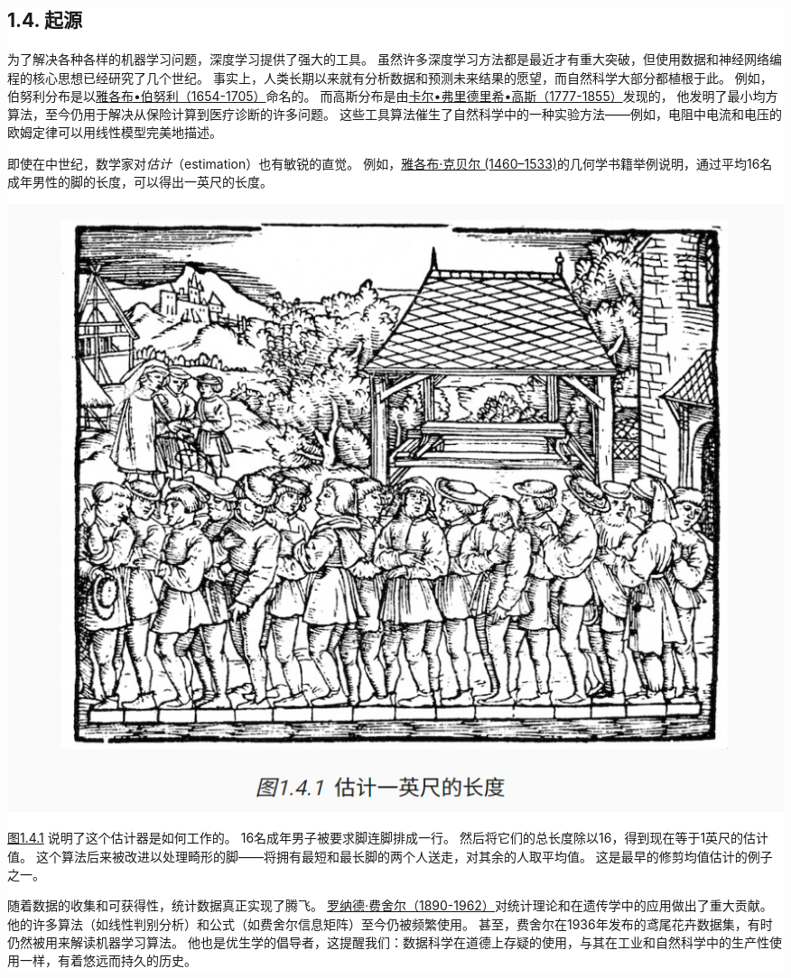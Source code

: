 ## 1.4. 起源

为了解决各种各样的机器学习问题，深度学习提供了强大的工具。 虽然许多深度学习方法都是最近才有重大突破，但使用数据和神经网络编程的核心思想已经研究了几个世纪。 事实上，人类长期以来就有分析数据和预测未来结果的愿望，而自然科学大部分都植根于此。 例如，伯努利分布是以[雅各布•伯努利（1654-1705）](https://en.wikipedia.org/wiki/JacobuBernoulli)命名的。 而高斯分布是由[卡尔•弗里德里希•高斯（1777-1855）](https://en.wikipedia.org/wiki/Carl_Friedrich_Gauss)发现的， 他发明了最小均方算法，至今仍用于解决从保险计算到医疗诊断的许多问题。 这些工具算法催生了自然科学中的一种实验方法——例如，电阻中电流和电压的欧姆定律可以用线性模型完美地描述。

即使在中世纪，数学家对*估计*（estimation）也有敏锐的直觉。 例如，[雅各布·克贝尔 (1460–1533)](https://www.maa.org/press/periodicals/convergence/mathematical-treasures-jacob-kobels-geometry)的几何学书籍举例说明，通过平均16名成年男性的脚的长度，可以得出一英尺的长度。

![image-20230602214914806](./深度学习.assets/image-20230602214914806.png)

[图1.4.1](https://zh-v2.d2l.ai/chapter_introduction/index.html#fig-koebel) 说明了这个估计器是如何工作的。 16名成年男子被要求脚连脚排成一行。 然后将它们的总长度除以16，得到现在等于1英尺的估计值。 这个算法后来被改进以处理畸形的脚——将拥有最短和最长脚的两个人送走，对其余的人取平均值。 这是最早的修剪均值估计的例子之一。

随着数据的收集和可获得性，统计数据真正实现了腾飞。 [罗纳德·费舍尔（1890-1962）](https://en.wikipedia.org/wiki/Ronald_-Fisher)对统计理论和在遗传学中的应用做出了重大贡献。 他的许多算法（如线性判别分析）和公式（如费舍尔信息矩阵）至今仍被频繁使用。 甚至，费舍尔在1936年发布的鸢尾花卉数据集，有时仍然被用来解读机器学习算法。 他也是优生学的倡导者，这提醒我们：数据科学在道德上存疑的使用，与其在工业和自然科学中的生产性使用一样，有着悠远而持久的历史。
